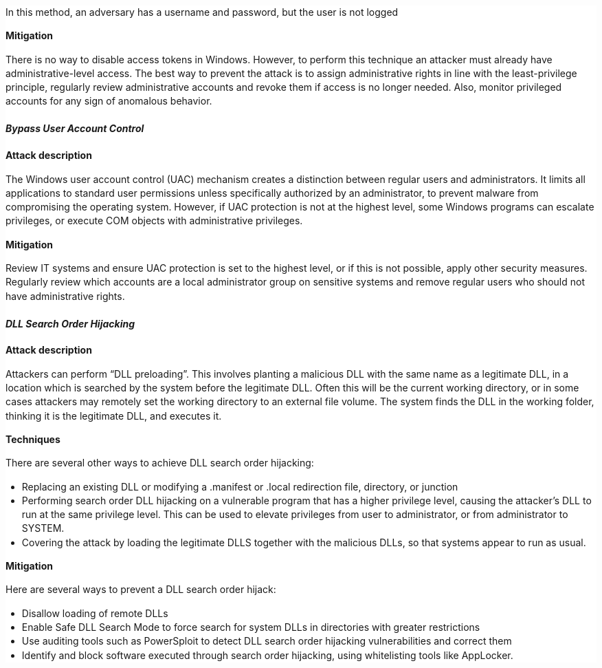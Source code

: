 In this method, an adversary has a username and password, but the user is not logged

**Mitigation**

There is no way to disable access tokens in Windows. However, to perform this technique an attacker must already have administrative-level access. The best way to prevent the attack is to assign administrative rights in line with the least-privilege principle, regularly review administrative accounts and revoke them if access is no longer needed. Also, monitor privileged accounts for any sign of anomalous behavior.

#### _**Bypass User Account Control**_ <a href="#heading-12" id="heading-12"></a>

**Attack description**

The Windows user account control (UAC) mechanism creates a distinction between regular users and administrators. It limits all applications to standard user permissions unless specifically authorized by an administrator, to prevent malware from compromising the operating system. However, if UAC protection is not at the highest level, some Windows programs can escalate privileges, or execute COM objects with administrative privileges.

**Mitigation**

Review IT systems and ensure UAC protection is set to the highest level, or if this is not possible, apply other security measures. Regularly review which accounts are a local administrator group on sensitive systems and remove regular users who should not have administrative rights.

#### _**DLL Search Order Hijacking**_ <a href="#heading-13" id="heading-13"></a>

**Attack description**

Attackers can perform “DLL preloading”. This involves planting a malicious DLL with the same name as a legitimate DLL, in a location which is searched by the system before the legitimate DLL. Often this will be the current working directory, or in some cases attackers may remotely set the working directory to an external file volume. The system finds the DLL in the working folder, thinking it is the legitimate DLL, and executes it.

**Techniques**

There are several other ways to achieve DLL search order hijacking:

* Replacing an existing DLL or modifying a .manifest or .local redirection file, directory, or junction
* Performing search order DLL hijacking on a vulnerable program that has a higher privilege level, causing the attacker’s DLL to run at the same privilege level. This can be used to elevate privileges from user to administrator, or from administrator to SYSTEM.
* Covering the attack by loading the legitimate DLLS together with the malicious DLLs, so that systems appear to run as usual.

**Mitigation**

Here are several ways to prevent a DLL search order hijack:

* Disallow loading of remote DLLs
* Enable Safe DLL Search Mode to force search for system DLLs in directories with greater restrictions
* Use auditing tools such as PowerSploit to detect DLL search order hijacking vulnerabilities and correct them
* Identify and block software executed through search order hijacking, using whitelisting tools like AppLocker.

